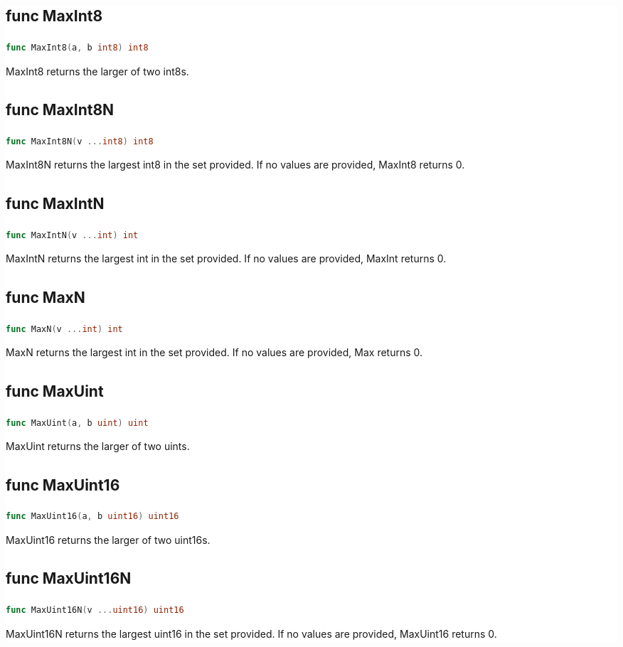 ## func MaxInt8
``` go
func MaxInt8(a, b int8) int8
```
MaxInt8 returns the larger of two int8s.


## func MaxInt8N
``` go
func MaxInt8N(v ...int8) int8
```
MaxInt8N returns the largest int8 in the set provided.
If no values are provided, MaxInt8 returns 0.


## func MaxIntN
``` go
func MaxIntN(v ...int) int
```
MaxIntN returns the largest int in the set provided.
If no values are provided, MaxInt returns 0.


## func MaxN
``` go
func MaxN(v ...int) int
```
MaxN returns the largest int in the set provided.
If no values are provided, Max returns 0.


## func MaxUint
``` go
func MaxUint(a, b uint) uint
```
MaxUint returns the larger of two uints.


## func MaxUint16
``` go
func MaxUint16(a, b uint16) uint16
```
MaxUint16 returns the larger of two uint16s.


## func MaxUint16N
``` go
func MaxUint16N(v ...uint16) uint16
```
MaxUint16N returns the largest uint16 in the set provided.
If no values are provided, MaxUint16 returns 0.
